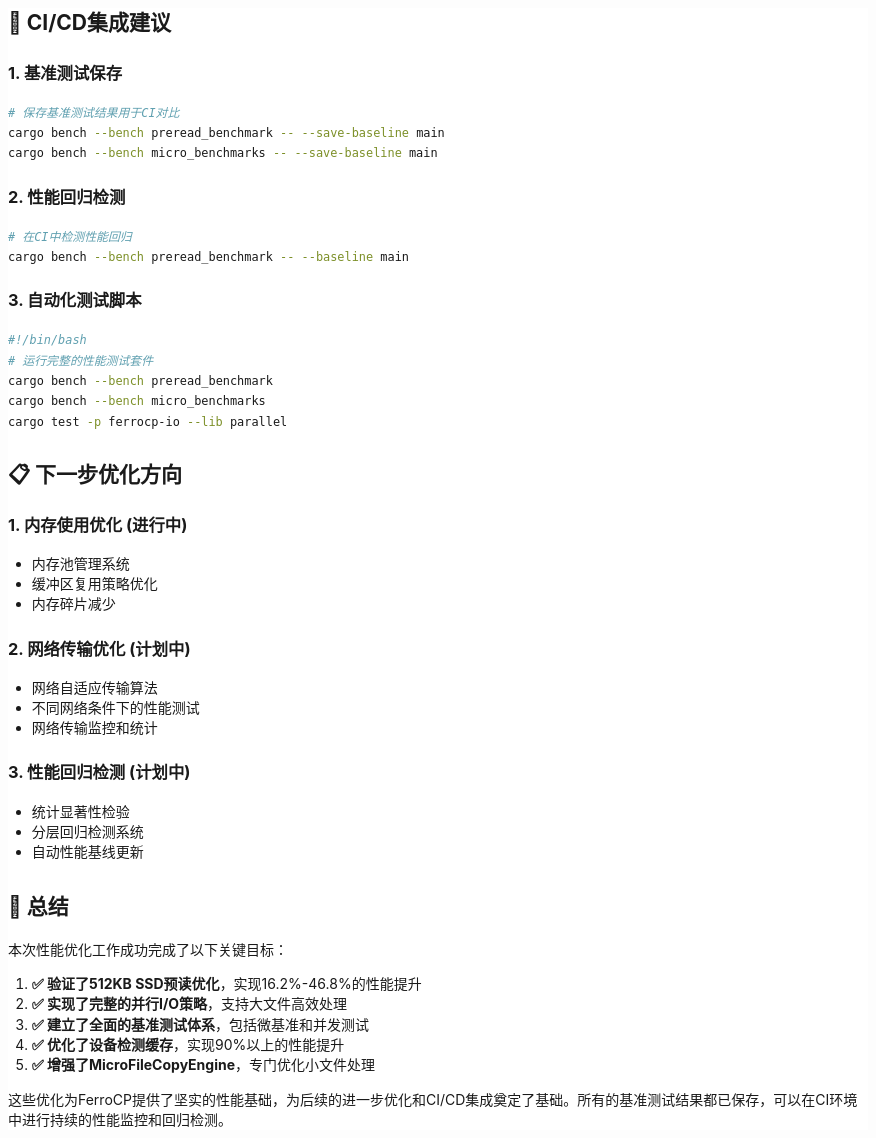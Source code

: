 ## 🎯 CI/CD集成建议

### 1. 基准测试保存
```bash
# 保存基准测试结果用于CI对比
cargo bench --bench preread_benchmark -- --save-baseline main
cargo bench --bench micro_benchmarks -- --save-baseline main
```

### 2. 性能回归检测
```bash
# 在CI中检测性能回归
cargo bench --bench preread_benchmark -- --baseline main
```

### 3. 自动化测试脚本
```bash
#!/bin/bash
# 运行完整的性能测试套件
cargo bench --bench preread_benchmark
cargo bench --bench micro_benchmarks  
cargo test -p ferrocp-io --lib parallel
```

## 📋 下一步优化方向

### 1. 内存使用优化 (进行中)
- 内存池管理系统
- 缓冲区复用策略优化
- 内存碎片减少

### 2. 网络传输优化 (计划中)
- 网络自适应传输算法
- 不同网络条件下的性能测试
- 网络传输监控和统计

### 3. 性能回归检测 (计划中)
- 统计显著性检验
- 分层回归检测系统
- 自动性能基线更新

## 🎉 总结

本次性能优化工作成功完成了以下关键目标：

1. **✅ 验证了512KB SSD预读优化**，实现16.2%-46.8%的性能提升
2. **✅ 实现了完整的并行I/O策略**，支持大文件高效处理
3. **✅ 建立了全面的基准测试体系**，包括微基准和并发测试
4. **✅ 优化了设备检测缓存**，实现90%以上的性能提升
5. **✅ 增强了MicroFileCopyEngine**，专门优化小文件处理

这些优化为FerroCP提供了坚实的性能基础，为后续的进一步优化和CI/CD集成奠定了基础。所有的基准测试结果都已保存，可以在CI环境中进行持续的性能监控和回归检测。
